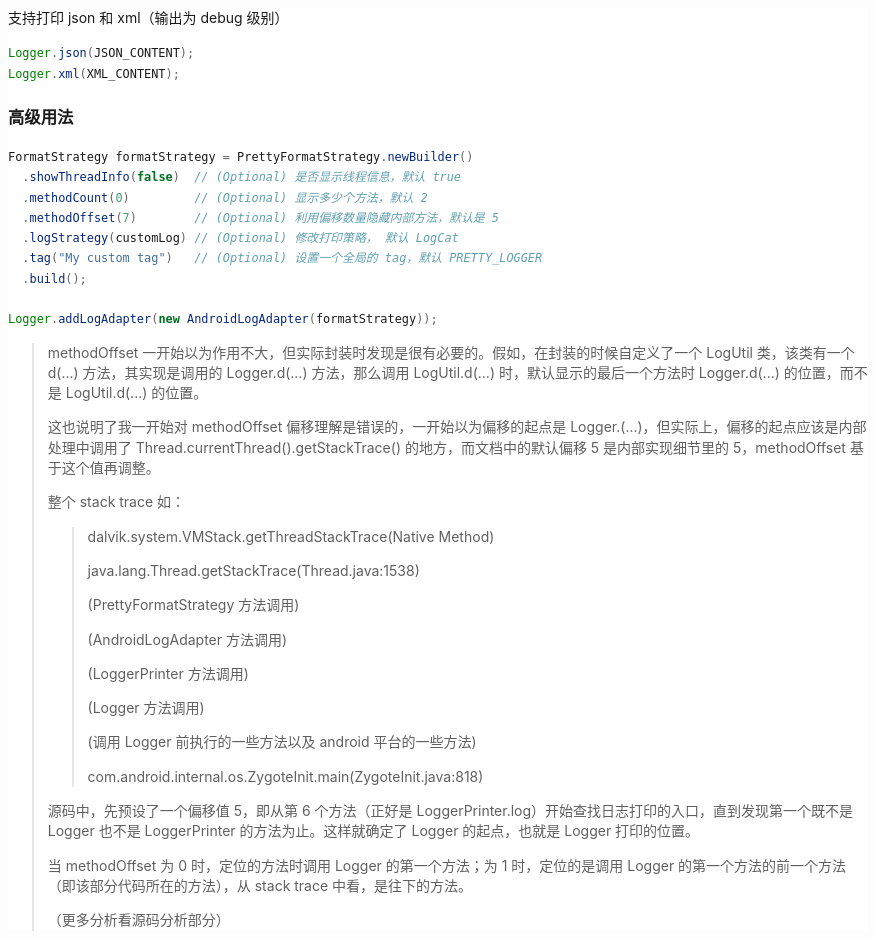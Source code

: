 支持打印 json 和 xml（输出为 debug 级别）

```java
Logger.json(JSON_CONTENT);
Logger.xml(XML_CONTENT);
```



### 高级用法

```java
FormatStrategy formatStrategy = PrettyFormatStrategy.newBuilder()
  .showThreadInfo(false)  // (Optional) 是否显示线程信息，默认 true
  .methodCount(0)         // (Optional) 显示多少个方法，默认 2
  .methodOffset(7)        // (Optional) 利用偏移数量隐藏内部方法，默认是 5
  .logStrategy(customLog) // (Optional) 修改打印策略， 默认 LogCat
  .tag("My custom tag")   // (Optional) 设置一个全局的 tag，默认 PRETTY_LOGGER
  .build();

Logger.addLogAdapter(new AndroidLogAdapter(formatStrategy));
```

> methodOffset 一开始以为作用不大，但实际封装时发现是很有必要的。假如，在封装的时候自定义了一个 LogUtil 类，该类有一个 d(...) 方法，其实现是调用的 Logger.d(...) 方法，那么调用 LogUtil.d(...) 时，默认显示的最后一个方法时 Logger.d(...) 的位置，而不是 LogUtil.d(...) 的位置。
>
> 这也说明了我一开始对 methodOffset 偏移理解是错误的，一开始以为偏移的起点是 Logger.(...)，但实际上，偏移的起点应该是内部处理中调用了 Thread.currentThread().getStackTrace() 的地方，而文档中的默认偏移 5 是内部实现细节里的 5，methodOffset 基于这个值再调整。
>
> 整个 stack trace 如：
>
> >dalvik.system.VMStack.getThreadStackTrace(Native Method)
> >
> >java.lang.Thread.getStackTrace(Thread.java:1538)
> >
> >(PrettyFormatStrategy 方法调用)
> >
> >(AndroidLogAdapter 方法调用)
> >
> >(LoggerPrinter 方法调用)
> >
> >(Logger 方法调用)
> >
> >(调用 Logger 前执行的一些方法以及 android 平台的一些方法)
> >
> >com.android.internal.os.ZygoteInit.main(ZygoteInit.java:818)
>
> 源码中，先预设了一个偏移值 5，即从第 6 个方法（正好是 LoggerPrinter.log）开始查找日志打印的入口，直到发现第一个既不是 Logger 也不是 LoggerPrinter 的方法为止。这样就确定了 Logger 的起点，也就是 Logger 打印的位置。
>
> 当 methodOffset 为 0 时，定位的方法时调用 Logger 的第一个方法；为 1 时，定位的是调用 Logger 的第一个方法的前一个方法（即该部分代码所在的方法），从 stack trace 中看，是往下的方法。
>
> （更多分析看源码分析部分）
